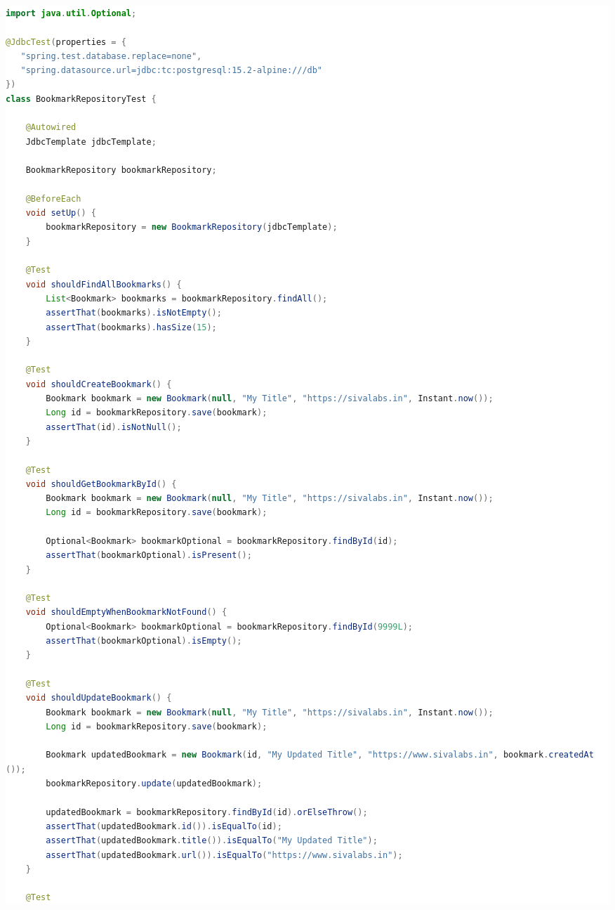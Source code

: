 ```java
import java.util.Optional;

@JdbcTest(properties = {
   "spring.test.database.replace=none",
   "spring.datasource.url=jdbc:tc:postgresql:15.2-alpine:///db"
})
class BookmarkRepositoryTest {

    @Autowired
    JdbcTemplate jdbcTemplate;

    BookmarkRepository bookmarkRepository;

    @BeforeEach
    void setUp() {
        bookmarkRepository = new BookmarkRepository(jdbcTemplate);
    }

    @Test
    void shouldFindAllBookmarks() {
        List<Bookmark> bookmarks = bookmarkRepository.findAll();
        assertThat(bookmarks).isNotEmpty();
        assertThat(bookmarks).hasSize(15);
    }

    @Test
    void shouldCreateBookmark() {
        Bookmark bookmark = new Bookmark(null, "My Title", "https://sivalabs.in", Instant.now());
        Long id = bookmarkRepository.save(bookmark);
        assertThat(id).isNotNull();
    }

    @Test
    void shouldGetBookmarkById() {
        Bookmark bookmark = new Bookmark(null, "My Title", "https://sivalabs.in", Instant.now());
        Long id = bookmarkRepository.save(bookmark);

        Optional<Bookmark> bookmarkOptional = bookmarkRepository.findById(id);
        assertThat(bookmarkOptional).isPresent();
    }

    @Test
    void shouldEmptyWhenBookmarkNotFound() {
        Optional<Bookmark> bookmarkOptional = bookmarkRepository.findById(9999L);
        assertThat(bookmarkOptional).isEmpty();
    }

    @Test
    void shouldUpdateBookmark() {
        Bookmark bookmark = new Bookmark(null, "My Title", "https://sivalabs.in", Instant.now());
        Long id = bookmarkRepository.save(bookmark);

        Bookmark updatedBookmark = new Bookmark(id, "My Updated Title", "https://www.sivalabs.in", bookmark.createdAt());
        bookmarkRepository.update(updatedBookmark);

        updatedBookmark = bookmarkRepository.findById(id).orElseThrow();
        assertThat(updatedBookmark.id()).isEqualTo(id);
        assertThat(updatedBookmark.title()).isEqualTo("My Updated Title");
        assertThat(updatedBookmark.url()).isEqualTo("https://www.sivalabs.in");
    }
    
    @Test
```